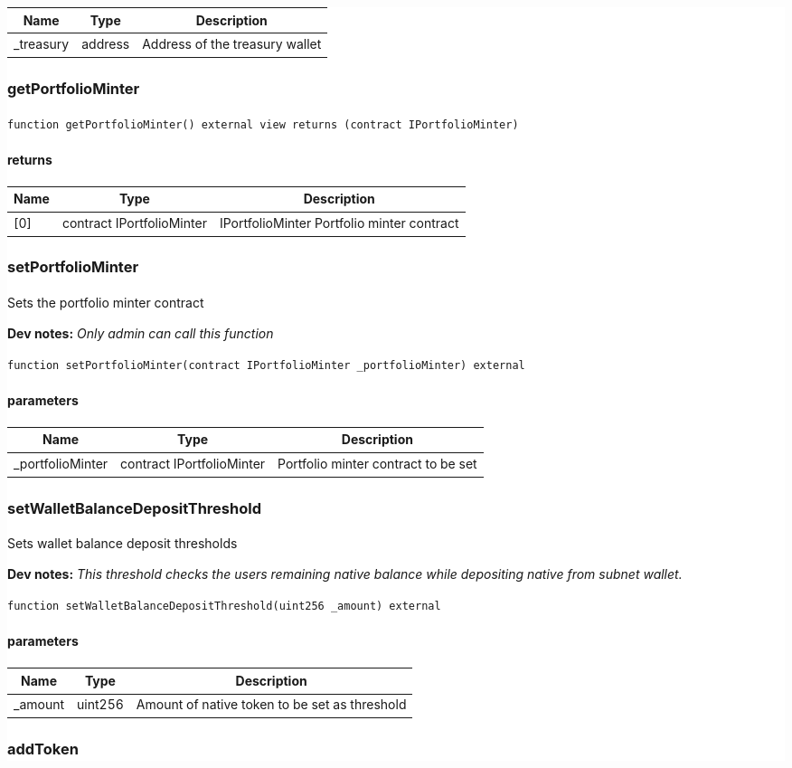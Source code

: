 | Name | Type | Description |
| ---- | ---- | ----------- |
| _treasury | address | Address of the treasury wallet |


### getPortfolioMinter



```solidity
function getPortfolioMinter() external view returns (contract IPortfolioMinter)
```


#### returns

| Name | Type | Description |
| ---- | ---- | ----------- |
| [0] | contract IPortfolioMinter | IPortfolioMinter  Portfolio minter contract |

### setPortfolioMinter

Sets the portfolio minter contract

**Dev notes:** _Only admin can call this function_

```solidity
function setPortfolioMinter(contract IPortfolioMinter _portfolioMinter) external
```

#### parameters

| Name | Type | Description |
| ---- | ---- | ----------- |
| _portfolioMinter | contract IPortfolioMinter | Portfolio minter contract to be set |


### setWalletBalanceDepositThreshold

Sets wallet balance deposit thresholds

**Dev notes:** _This threshold checks the users remaining native balance while depositing native from subnet wallet._

```solidity
function setWalletBalanceDepositThreshold(uint256 _amount) external
```

#### parameters

| Name | Type | Description |
| ---- | ---- | ----------- |
| _amount | uint256 | Amount of native token to be set as threshold |


### addToken
